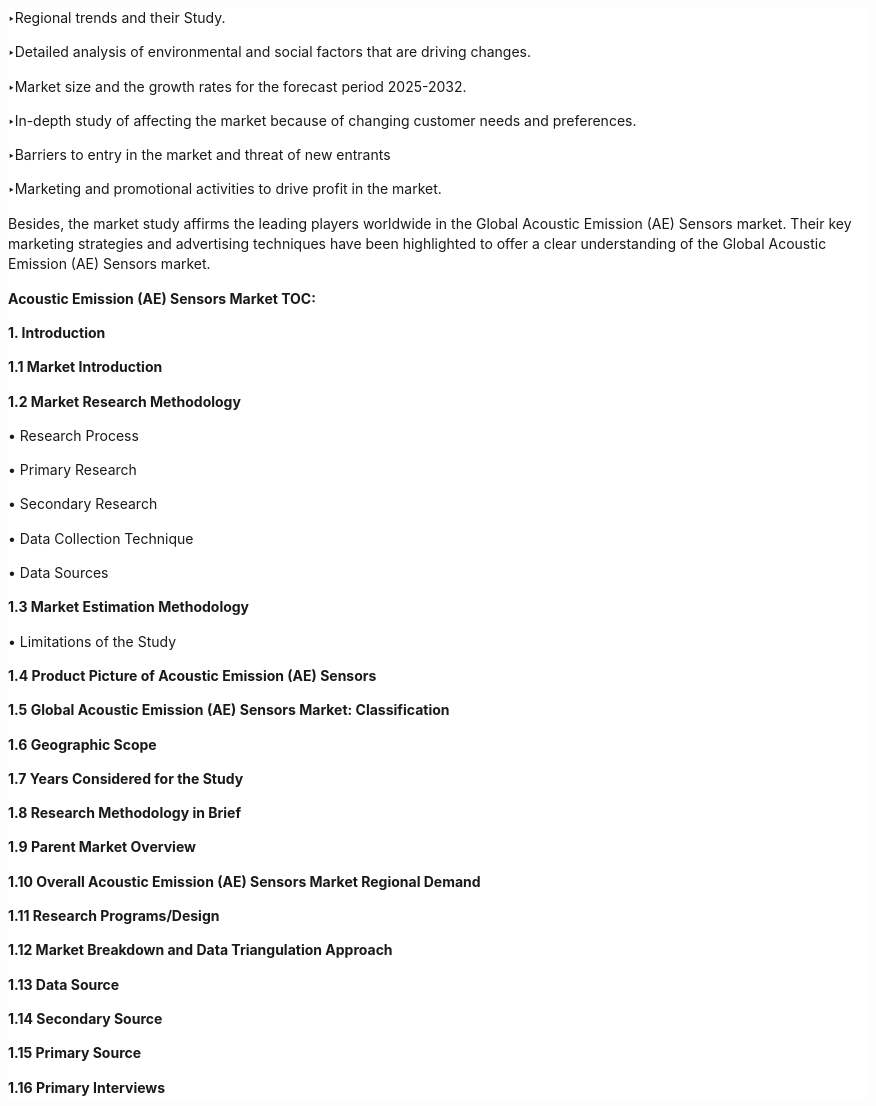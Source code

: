 <strong>‣</strong>Regional trends and their Study.

<strong>‣</strong>Detailed analysis of environmental and social factors that are driving changes.

<strong>‣</strong>Market size and the growth rates for the forecast period 2025-2032.

<strong>‣</strong>In-depth study of affecting the market because of changing customer needs and preferences.

<strong>‣</strong>Barriers to entry in the market and threat of new entrants

<strong>‣</strong>Marketing and promotional activities to drive profit in the market.

Besides, the market study affirms the leading players worldwide in the Global Acoustic Emission (AE) Sensors market. Their key marketing strategies and advertising techniques have been highlighted to offer a clear understanding of the Global Acoustic Emission (AE) Sensors market.

<strong>Acoustic Emission (AE) Sensors Market TOC:</strong>

<strong>1. Introduction</strong>

<strong>1.1 Market Introduction</strong>

<strong>1.2 Market Research Methodology</strong>

• Research Process

• Primary Research

• Secondary Research

• Data Collection Technique

• Data Sources

<strong>1.3 Market Estimation Methodology</strong>

• Limitations of the Study

<strong>1.4 Product Picture of Acoustic Emission (AE) Sensors</strong>

<strong>1.5 Global Acoustic Emission (AE) Sensors Market: Classification</strong>

<strong>1.6 Geographic Scope</strong>

<strong>1.7 Years Considered for the Study</strong>

<strong>1.8 Research Methodology in Brief</strong>

<strong>1.9 Parent Market Overview</strong>

<strong>1.10 Overall Acoustic Emission (AE) Sensors Market Regional Demand</strong>

<strong>1.11 Research Programs/Design</strong>

<strong>1.12 Market Breakdown and Data Triangulation Approach</strong>

<strong>1.13 Data Source</strong>

<strong>1.14 Secondary Source</strong>

<strong>1.15 Primary Source</strong>

<strong>1.16 Primary Interviews</strong>
